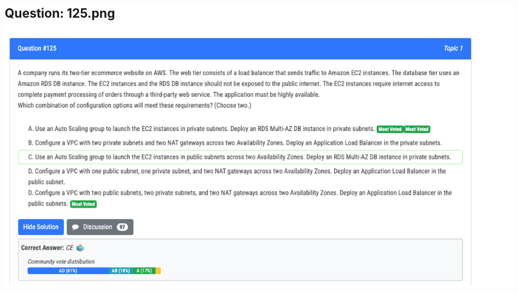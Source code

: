 
































































## Question: 125.png

<img src="125.png" alt="Question" width="800">
